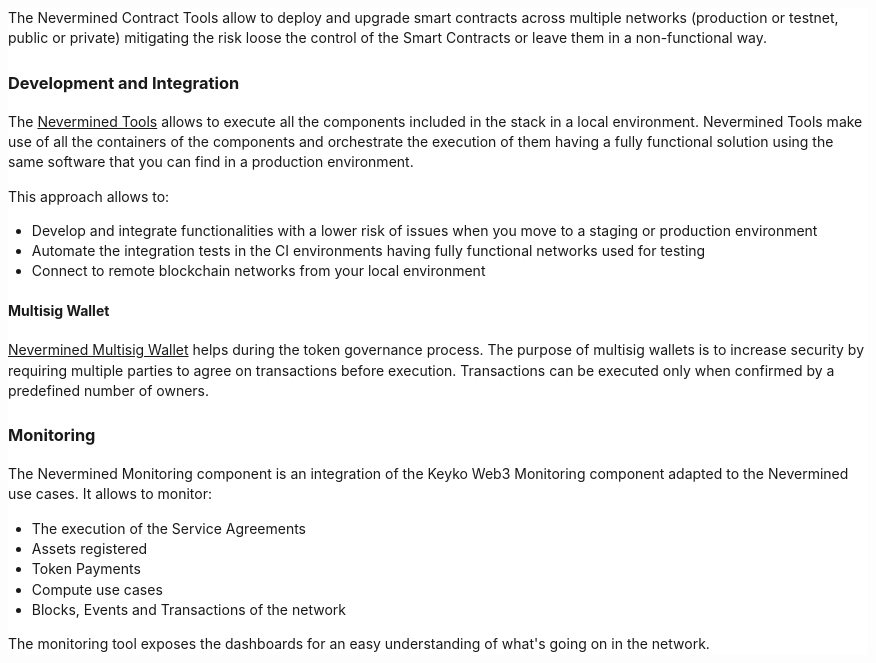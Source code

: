 The Nevermined Contract Tools allow to deploy and upgrade smart contracts across
 multiple networks (production or testnet, public or private) mitigating the
 risk loose the control of the Smart Contracts or leave them in a non-functional
  way.


### Development and Integration

The [Nevermined Tools](https://github.com/keyko-io/nevermined-tools) allows to
execute all the components included in the stack in a local environment.
Nevermined Tools make use of all the containers of the components and
orchestrate the execution of them having a fully functional solution using the
same software that you can find in a production environment.

This approach allows to:

- Develop and integrate functionalities with a lower risk of issues when you
  move to a staging or production environment
- Automate the integration tests in the CI environments having fully functional
  networks used for testing
- Connect to remote blockchain networks from your local environment


#### Multisig Wallet

[Nevermined Multisig Wallet](https://github.com/keyko-io/nevermined-multisigwallet)
helps during the token governance process. The purpose of multisig wallets is to
 increase security by requiring multiple parties to agree on transactions before
  execution. Transactions can be executed only when confirmed by a predefined
  number of owners.



### Monitoring

The Nevermined Monitoring component is an integration of the Keyko Web3
Monitoring component adapted to the Nevermined use cases. It allows to monitor:

* The execution of the Service Agreements
* Assets registered
* Token Payments
* Compute use cases
* Blocks, Events and Transactions of the network

The monitoring tool exposes the dashboards for an easy understanding of what's
going on in the network.
